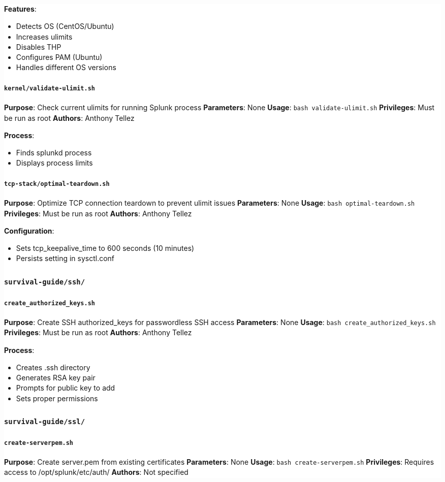**Features**:
- Detects OS (CentOS/Ubuntu)
- Increases ulimits
- Disables THP
- Configures PAM (Ubuntu)
- Handles different OS versions

#### `kernel/validate-ulimit.sh`
**Purpose**: Check current ulimits for running Splunk process
**Parameters**: None
**Usage**: `bash validate-ulimit.sh`
**Privileges**: Must be run as root
**Authors**: Anthony Tellez

**Process**:
- Finds splunkd process
- Displays process limits

#### `tcp-stack/optimal-teardown.sh`
**Purpose**: Optimize TCP connection teardown to prevent ulimit issues
**Parameters**: None
**Usage**: `bash optimal-teardown.sh`
**Privileges**: Must be run as root
**Authors**: Anthony Tellez

**Configuration**:
- Sets tcp_keepalive_time to 600 seconds (10 minutes)
- Persists setting in sysctl.conf

### `survival-guide/ssh/`

#### `create_authorized_keys.sh`
**Purpose**: Create SSH authorized_keys for passwordless SSH access
**Parameters**: None
**Usage**: `bash create_authorized_keys.sh`
**Privileges**: Must be run as root
**Authors**: Anthony Tellez

**Process**:
- Creates .ssh directory
- Generates RSA key pair
- Prompts for public key to add
- Sets proper permissions

### `survival-guide/ssl/`

#### `create-serverpem.sh`
**Purpose**: Create server.pem from existing certificates
**Parameters**: None
**Usage**: `bash create-serverpem.sh`
**Privileges**: Requires access to /opt/splunk/etc/auth/
**Authors**: Not specified
